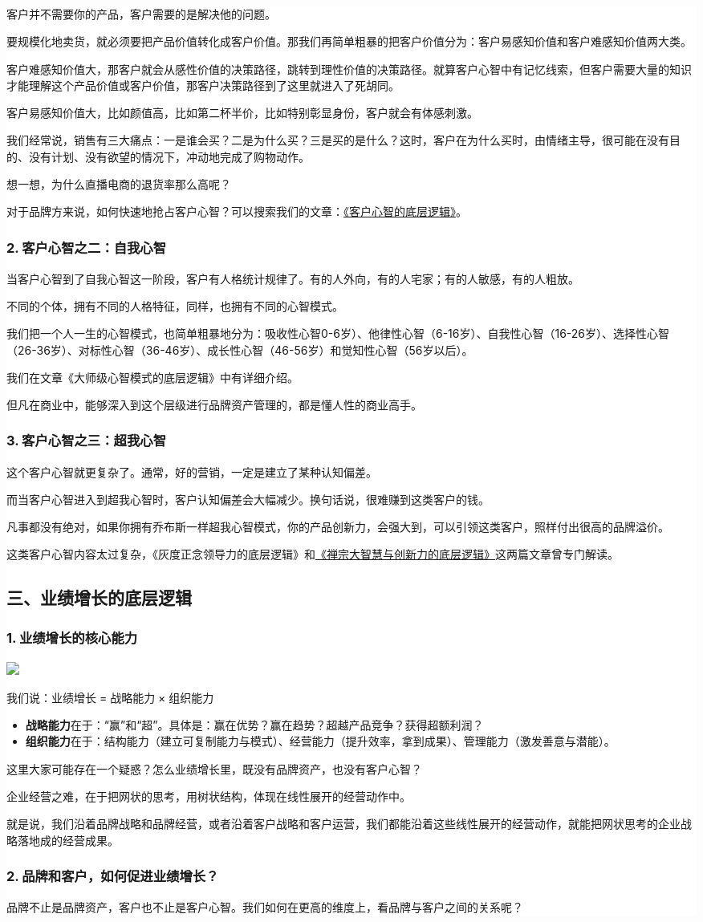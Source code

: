客户并不需要你的产品，客户需要的是解决他的问题。

要规模化地卖货，就必须要把产品价值转化成客户价值。那我们再简单粗暴的把客户价值分为：客户易感知价值和客户难感知价值两大类。

客户难感知价值大，那客户就会从感性价值的决策路径，跳转到理性价值的决策路径。就算客户心智中有记忆线索，但客户需要大量的知识才能理解这个产品价值或客户价值，那客户决策路径到了这里就进入了死胡同。

客户易感知价值大，比如颜值高，比如第二杯半价，比如特别彰显身份，客户就会有体感刺激。

我们经常说，销售有三大痛点：一是谁会买？二是为什么买？三是买的是什么？这时，客户在为什么买时，由情绪主导，很可能在没有目的、没有计划、没有欲望的情况下，冲动地完成了购物动作。

想一想，为什么直播电商的退货率那么高呢？

对于品牌方来说，如何快速地抢占客户心智？可以搜索我们的文章：[《客户心智的底层逻辑》](https://www.woshipm.com/pmd/5111354.html)。

### 2\. 客户心智之二：自我心智

当客户心智到了自我心智这一阶段，客户有人格统计规律了。有的人外向，有的人宅家；有的人敏感，有的人粗放。

不同的个体，拥有不同的人格特征，同样，也拥有不同的心智模式。

我们把一个人一生的心智模式，也简单粗暴地分为：吸收性心智0-6岁）、他律性心智（6-16岁）、自我性心智（16-26岁）、选择性心智（26-36岁）、对标性心智（36-46岁）、成长性心智（46-56岁）和觉知性心智（56岁以后）。

我们在文章《大师级心智模式的底层逻辑》中有详细介绍。

但凡在商业中，能够深入到这个层级进行品牌资产管理的，都是懂人性的商业高手。

### 3\. 客户心智之三：超我心智

这个客户心智就更复杂了。通常，好的营销，一定是建立了某种认知偏差。

而当客户心智进入到超我心智时，客户认知偏差会大幅减少。换句话说，很难赚到这类客户的钱。

凡事都没有绝对，如果你拥有乔布斯一样超我心智模式，你的产品创新力，会强大到，可以引领这类客户，照样付出很高的品牌溢价。

这类客户心智内容太过复杂，《灰度正念领导力的底层逻辑》和[《禅宗大智慧与创新力的底层逻辑》](https://www.woshipm.com/zhichang/5157245.html)这两篇文章曾专门解读。

## 三、业绩增长的底层逻辑

### 1\. 业绩增长的核心能力

![](https://image.woshipm.com/wp-files/2024/05/BGsIwxe3WXq0F5PK4I2m.png)

我们说：业绩增长 = 战略能力 × 组织能力

*   **战略能力**在于：“赢”和“超”。具体是：赢在优势？赢在趋势？超越产品竞争？获得超额利润？
*   **组织能力**在于：结构能力（建立可复制能力与模式）、经营能力（提升效率，拿到成果）、管理能力（激发善意与潜能）。

这里大家可能存在一个疑惑？怎么业绩增长里，既没有品牌资产，也没有客户心智？

企业经营之难，在于把网状的思考，用树状结构，体现在线性展开的经营动作中。

就是说，我们沿着品牌战略和品牌经营，或者沿着客户战略和客户运营，我们都能沿着这些线性展开的经营动作，就能把网状思考的企业战略落地成的经营成果。

### 2\. 品牌和客户，如何促进业绩增长？

品牌不止是品牌资产，客户也不止是客户心智。我们如何在更高的维度上，看品牌与客户之间的关系呢？
